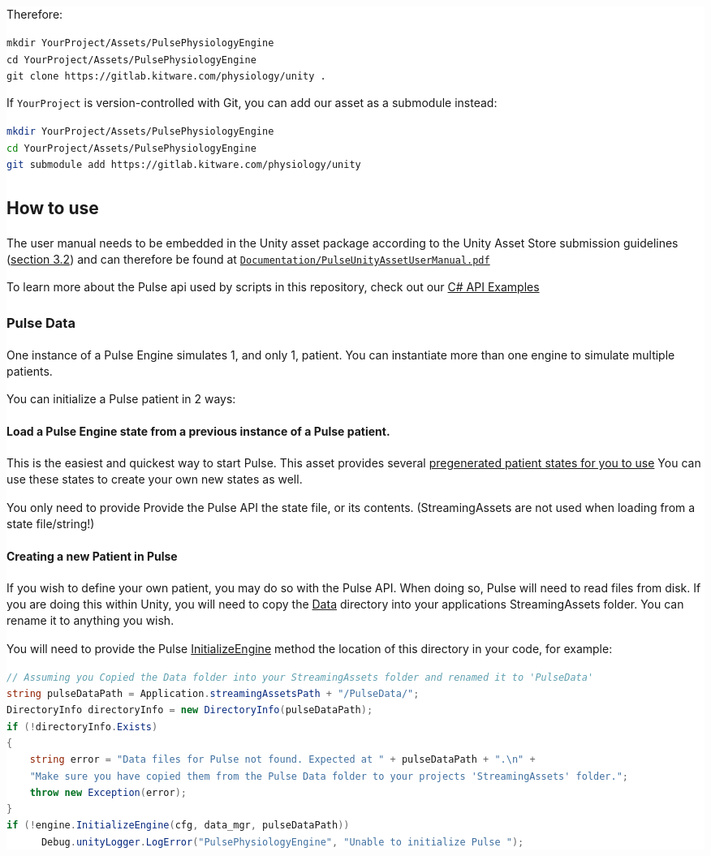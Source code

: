 Therefore:
```
mkdir YourProject/Assets/PulsePhysiologyEngine
cd YourProject/Assets/PulsePhysiologyEngine
git clone https://gitlab.kitware.com/physiology/unity .
```

If `YourProject` is version-controlled with Git, you can add our asset as a submodule instead:
```bash
mkdir YourProject/Assets/PulsePhysiologyEngine
cd YourProject/Assets/PulsePhysiologyEngine
git submodule add https://gitlab.kitware.com/physiology/unity
```

## How to use

The user manual needs to be embedded in the Unity asset package according to the Unity Asset Store submission guidelines ([section 3.2](https://unity3d.com/asset-store/sell-assets/submission-guidelines#content-organization)) and can therefore be found at
[`Documentation/PulseUnityAssetUserManual.pdf`](/Documentation/PulseUnityAssetUserManual.pdf)

To learn more about the Pulse api used by scripts in this repository, check out our [C# API Examples](https://gitlab.kitware.com/physiology/engine/-/tree/stable/src/csharp/howto)

### Pulse Data

One instance of a Pulse Engine simulates 1, and only 1, patient.
You can instantiate more than one engine to simulate multiple patients.

You can initialize a Pulse patient in 2 ways:

#### Load a Pulse Engine state from a previous instance of a Pulse patient.

This is the easiest and quickest way to start Pulse.
This asset provides several [pregenerated patient states for you to use](/Data/states)
You can use these states to create your own new states as well.

You only need to provide Provide the Pulse API the state file, or its contents.
(StreamingAssets are not used when loading from a state file/string!)

#### Creating a new Patient in Pulse

If you wish to define your own patient, you may do so with the Pulse API.
When doing so, Pulse will need to read files from disk.
If you are doing this within Unity, you will need to copy the [Data](/Data) directory into your applications StreamingAssets folder.
You can rename it to anything you wish.

You will need to provide the Pulse [InitializeEngine](https://gitlab.kitware.com/physiology/engine/-/blob/stable/src/csharp/pulse/engine/PulseEngine.cs#L84) method the location of this directory in your code, for example:

```C#
// Assuming you Copied the Data folder into your StreamingAssets folder and renamed it to 'PulseData'
string pulseDataPath = Application.streamingAssetsPath + "/PulseData/";
DirectoryInfo directoryInfo = new DirectoryInfo(pulseDataPath);
if (!directoryInfo.Exists)
{
    string error = "Data files for Pulse not found. Expected at " + pulseDataPath + ".\n" +
    "Make sure you have copied them from the Pulse Data folder to your projects 'StreamingAssets' folder.";
    throw new Exception(error);
}
if (!engine.InitializeEngine(cfg, data_mgr, pulseDataPath))
      Debug.unityLogger.LogError("PulsePhysiologyEngine", "Unable to initialize Pulse ");
```
